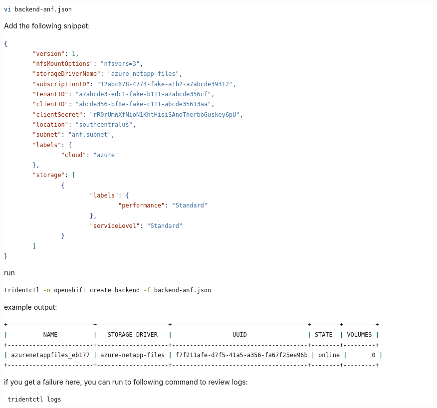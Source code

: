```bash
vi backend-anf.json
```

Add the following snippet:

```json
{
        "version": 1,
        "nfsMountOptions": "nfsvers=3",
        "storageDriverName": "azure-netapp-files",
        "subscriptionID": "12abc678-4774-fake-a1b2-a7abcde39312",
        "tenantID": "a7abcde3-edc1-fake-b111-a7abcde356cf",
        "clientID": "abcde356-bf8e-fake-c111-abcde35613aa",
        "clientSecret": "rR0rUmWXfNioN1KhtHisiSAnoTherboGuskey6pU",
        "location": "southcentralus",
        "subnet": "anf.subnet",
        "labels": {
                "cloud": "azure"
        },
        "storage": [
                {
                        "labels": {
                                "performance": "Standard"
                        },
                        "serviceLevel": "Standard"
                }
        ]
}
```

run
```bash
tridentctl -n openshift create backend -f backend-anf.json
```

example output:

```bash
+------------------------+--------------------+--------------------------------------+--------+---------+
|          NAME          |   STORAGE DRIVER   |                 UUID                 | STATE  | VOLUMES |
+------------------------+--------------------+--------------------------------------+--------+---------+
| azurenetappfiles_eb177 | azure-netapp-files | f7f211afe-d7f5-41a5-a356-fa67f25ee96b | online |       0 |
+------------------------+--------------------+--------------------------------------+--------+---------+
```
if you get a failure here, you can run to following command to review logs:

```bash
 tridentctl logs
 ```
